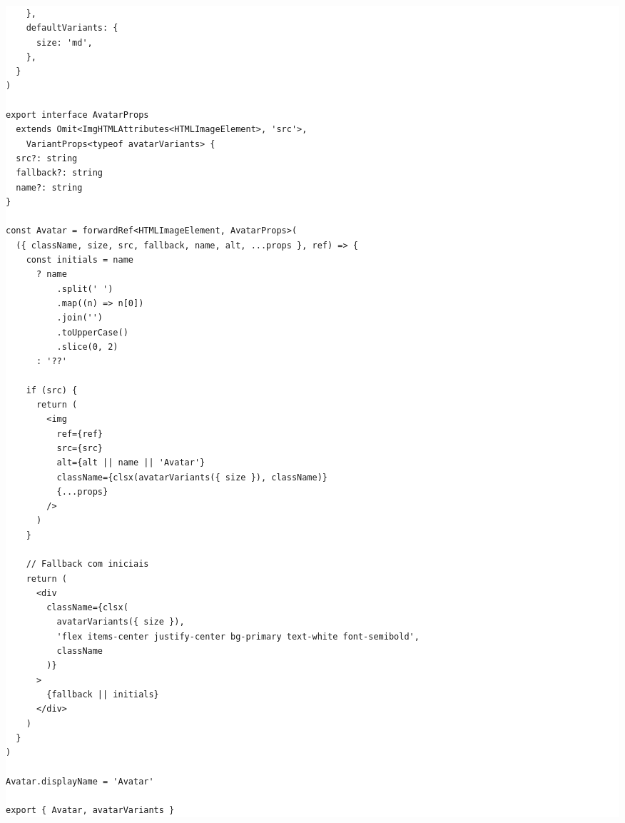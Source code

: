 ```
    },
    defaultVariants: {
      size: 'md',
    },
  }
)

export interface AvatarProps
  extends Omit<ImgHTMLAttributes<HTMLImageElement>, 'src'>,
    VariantProps<typeof avatarVariants> {
  src?: string
  fallback?: string
  name?: string
}

const Avatar = forwardRef<HTMLImageElement, AvatarProps>(
  ({ className, size, src, fallback, name, alt, ...props }, ref) => {
    const initials = name
      ? name
          .split(' ')
          .map((n) => n[0])
          .join('')
          .toUpperCase()
          .slice(0, 2)
      : '??'

    if (src) {
      return (
        <img
          ref={ref}
          src={src}
          alt={alt || name || 'Avatar'}
          className={clsx(avatarVariants({ size }), className)}
          {...props}
        />
      )
    }

    // Fallback com iniciais
    return (
      <div
        className={clsx(
          avatarVariants({ size }),
          'flex items-center justify-center bg-primary text-white font-semibold',
          className
        )}
      >
        {fallback || initials}
      </div>
    )
  }
)

Avatar.displayName = 'Avatar'

export { Avatar, avatarVariants }
```
